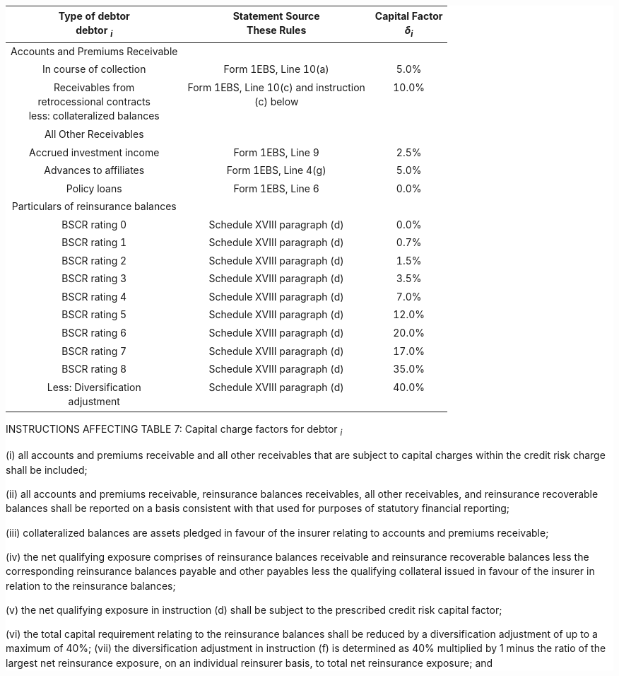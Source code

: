 | Type of debtor <br> debtor $_{i}$ | Statement Source <br> These Rules | Capital Factor <br> $\delta_{i}$ |
| :---: | :---: | :---: |
| Accounts and Premiums Receivable |  |  |
| In course of collection | Form 1EBS, Line 10(a) | $5.0 \%$ |
| Receivables from <br> retrocessional contracts <br> less: collateralized balances | Form 1EBS, Line 10(c) and instruction <br> (c) below | $10.0 \%$ |
| All Other Receivables |  |  |
| Accrued investment income | Form 1EBS, Line 9 | $2.5 \%$ |
| Advances to affiliates | Form 1EBS, Line 4(g) | $5.0 \%$ |
| Policy loans | Form 1EBS, Line 6 | $0.0 \%$ |
| Particulars of reinsurance balances |  |  |
| $\mathrm{BSCR}$ rating 0 | Schedule XVIII paragraph (d) | $0.0 \%$ |
| BSCR rating 1 | Schedule XVIII paragraph (d) | $0.7 \%$ |
| BSCR rating 2 | Schedule XVIII paragraph (d) | $1.5 \%$ |
| BSCR rating 3 | Schedule XVIII paragraph (d) | $3.5 \%$ |
| BSCR rating 4 | Schedule XVIII paragraph (d) | $7.0 \%$ |
| BSCR rating 5 | Schedule XVIII paragraph (d) | $12.0 \%$ |
| BSCR rating 6 | Schedule XVIII paragraph (d) | $20.0 \%$ |
| BSCR rating 7 | Schedule XVIII paragraph (d) | $17.0 \%$ |
| BSCR rating 8 | Schedule XVIII paragraph (d) | $35.0 \%$ |
| Less: Diversification <br> adjustment | Schedule XVIII paragraph (d) | $40.0 \%$ |

INSTRUCTIONS AFFECTING TABLE 7: Capital charge factors for debtor $_{i}$

(i) all accounts and premiums receivable and all other receivables that are subject to capital charges within the credit risk charge shall be included;

(ii) all accounts and premiums receivable, reinsurance balances receivables, all other receivables, and reinsurance recoverable balances shall be reported on a basis consistent with that used for purposes of statutory financial reporting;

(iii) collateralized balances are assets pledged in favour of the insurer relating to accounts and premiums receivable;

(iv) the net qualifying exposure comprises of reinsurance balances receivable and reinsurance recoverable balances less the corresponding reinsurance balances payable and other payables less the qualifying collateral issued in favour of the insurer in relation to the reinsurance balances;

(v) the net qualifying exposure in instruction (d) shall be subject to the prescribed credit risk capital factor;

(vi) the total capital requirement relating to the reinsurance balances shall be reduced by a diversification adjustment of up to a maximum of $40 \%$;
(vii) the diversification adjustment in instruction (f) is determined as $40 \%$ multiplied by 1 minus the ratio of the largest net reinsurance exposure, on an individual reinsurer basis, to total net reinsurance exposure; and
